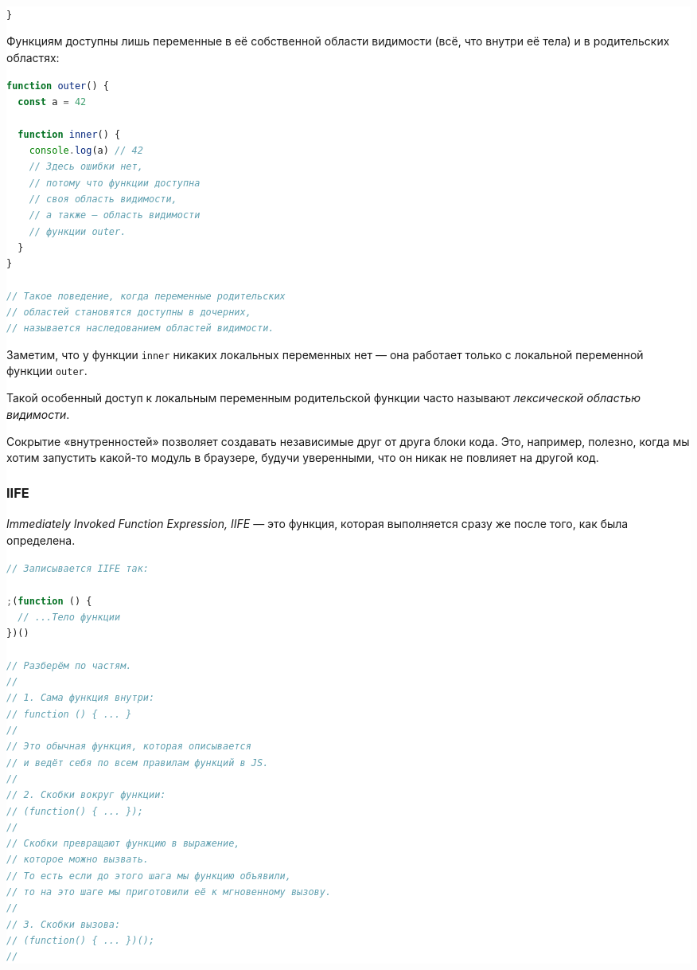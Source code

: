 ```js
}
```

Функциям доступны лишь переменные в её собственной области видимости (всё, что внутри её тела) и в родительских областях:

```js
function outer() {
  const a = 42

  function inner() {
    console.log(a) // 42
    // Здесь ошибки нет,
    // потому что функции доступна
    // своя область видимости,
    // а также — область видимости
    // функции outer.
  }
}

// Такое поведение, когда переменные родительских
// областей становятся доступны в дочерних,
// называется наследованием областей видимости.
```

Заметим, что у функции `inner` никаких локальных переменных нет — она работает только с локальной переменной функции `outer`.

Такой особенный доступ к локальным переменным родительской функции часто называют _лексической областью видимости_.

Сокрытие «внутренностей» позволяет создавать независимые друг от друга блоки кода. Это, например, полезно, когда мы хотим запустить какой-то модуль в браузере, будучи уверенными, что он никак не повлияет на другой код.

### IIFE

_Immediately Invoked Function Expression, IIFE_ — это функция, которая выполняется сразу же после того, как была определена.

```js
// Записывается IIFE так:

;(function () {
  // ...Тело функции
})()

// Разберём по частям.
//
// 1. Сама функция внутри:
// function () { ... }
//
// Это обычная функция, которая описывается
// и ведёт себя по всем правилам функций в JS.
//
// 2. Скобки вокруг функции:
// (function() { ... });
//
// Скобки превращают функцию в выражение,
// которое можно вызвать.
// То есть если до этого шага мы функцию объявили,
// то на это шаге мы приготовили её к мгновенному вызову.
//
// 3. Скобки вызова:
// (function() { ... })();
//
```